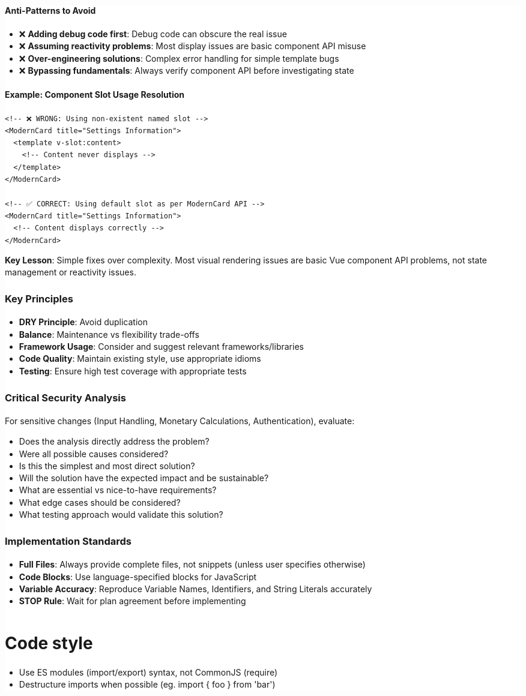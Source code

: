 #### **Anti-Patterns to Avoid**
- ❌ **Adding debug code first**: Debug code can obscure the real issue
- ❌ **Assuming reactivity problems**: Most display issues are basic component API misuse
- ❌ **Over-engineering solutions**: Complex error handling for simple template bugs
- ❌ **Bypassing fundamentals**: Always verify component API before investigating state

#### **Example: Component Slot Usage Resolution**
```vue
<!-- ❌ WRONG: Using non-existent named slot -->
<ModernCard title="Settings Information">
  <template v-slot:content>
    <!-- Content never displays -->
  </template>
</ModernCard>

<!-- ✅ CORRECT: Using default slot as per ModernCard API -->
<ModernCard title="Settings Information">
  <!-- Content displays correctly -->
</ModernCard>
```

**Key Lesson**: Simple fixes over complexity. Most visual rendering issues are basic Vue component API problems, not state management or reactivity issues.

### Key Principles
- **DRY Principle**: Avoid duplication
- **Balance**: Maintenance vs flexibility trade-offs
- **Framework Usage**: Consider and suggest relevant frameworks/libraries
- **Code Quality**: Maintain existing style, use appropriate idioms
- **Testing**: Ensure high test coverage with appropriate tests

### Critical Security Analysis
For sensitive changes (Input Handling, Monetary Calculations, Authentication), evaluate:
- Does the analysis directly address the problem?
- Were all possible causes considered?
- Is this the simplest and most direct solution?
- Will the solution have the expected impact and be sustainable?
- What are essential vs nice-to-have requirements?
- What edge cases should be considered?
- What testing approach would validate this solution?

### Implementation Standards
- **Full Files**: Always provide complete files, not snippets (unless user specifies otherwise)
- **Code Blocks**: Use language-specified blocks for JavaScript
- **Variable Accuracy**: Reproduce Variable Names, Identifiers, and String Literals accurately
- **STOP Rule**: Wait for plan agreement before implementing


# Code style
- Use ES modules (import/export) syntax, not CommonJS (require)
- Destructure imports when possible (eg. import { foo } from 'bar')
